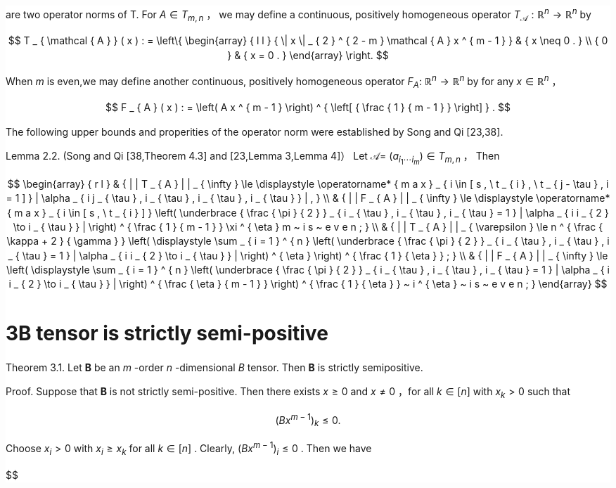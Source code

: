 are two operator norms of T. For $A \in T _ { m , n }$ ， we may define a continuous, positively homogeneous operator $T _ { \mathcal { A } } : \mathbb { R } ^ { n } \to \mathbb { R } ^ { n }$ by

$$
T _ { \mathcal { A } } ( x ) : = \left\{ \begin{array} { l l } { \| x \| _ { 2 } ^ { 2 - m } \mathcal { A } x ^ { m - 1 } } & { x \neq 0 . } \\ { 0 } & { x = 0 . } \end{array} \right.
$$

When $m$ is even,we may define another continuous, positively homogeneous operator $F _ { A } :$ $\mathbb { R } ^ { n } \to \mathbb { R } ^ { n }$ by for any $x \in \mathbb { R } ^ { n }$ ，

$$
F _ { A } ( x ) : = \left( A x ^ { m - 1 } \right) ^ { \left[ { \frac { 1 } { m - 1 } } \right] } .
$$

The following upper bounds and properities of the operator norm were established by Song and Qi [23,38].

Lemma 2.2. (Song and Qi [38,Theorem 4.3] and [23,Lemma 3,Lemma 4]） Let ${ \mathcal { A } } =$ $( a _ { i _ { 1 } \cdots i _ { m } } ) \in T _ { m , n }$ ， Then

$$
\begin{array} { r l } & { | | T _ { A } | | _ { \infty } \le \displaystyle \operatorname* { m a x } _ { i \in [ s , \ t _ { i } , \ t _ { j - \tau } , i = 1 ] } | \alpha _ { i j _ { \tau } , i _ { \tau } , i _ { \tau } , i _ { \tau } } | , } \\ & { | | F _ { A } | | _ { \infty } \le \displaystyle \operatorname* { m a x } _ { i \in [ s , \ t _ { i } ] } \left( \underbrace { \frac { \pi } { 2 } } _ { i _ { \tau } , i _ { \tau } , i _ { \tau } = 1 } | \alpha _ { i i _ { 2 } \to i _ { \tau } } | \right) ^ { \frac { 1 } { m - 1 } } \xi ^ { \eta } m ~ i s ~ e v e n ; } \\ & { | | T _ { A } | | _ { \varepsilon } \le n ^ { \frac { \kappa + 2 } { \gamma } } \left( \displaystyle \sum _ { i = 1 } ^ { n } \left( \underbrace { \frac { \pi } { 2 } } _ { i _ { \tau } , i _ { \tau } , i _ { \tau } = 1 } | \alpha _ { i i _ { 2 } \to i _ { \tau } } | \right) ^ { \eta } \right) ^ { \frac { 1 } { \eta } } ; } \\ & { | | F _ { A } | | _ { \infty } \le \left( \displaystyle \sum _ { i = 1 } ^ { n } \left( \underbrace { \frac { \pi } { 2 } } _ { i _ { \tau } , i _ { \tau } , i _ { \tau } = 1 } | \alpha _ { i i _ { 2 } \to i _ { \tau } } | \right) ^ { \frac { \eta } { m - 1 } } \right) ^ { \frac { 1 } { \eta } } ~ i ^ { \eta } ~ i s ~ e v e n ; } \end{array}
$$

# 3B tensor is strictly semi-positive

Theorem 3.1. Let $\boldsymbol { B }$ be an $m$ -order $n$ -dimensional $B$ tensor. Then $\boldsymbol { B }$ is strictly semipositive.

Proof. Suppose that $\boldsymbol { B }$ is not strictly semi-positive. Then there exists $x \geq 0$ and $x \neq 0$ ，for all $k \in [ n ]$ with $x _ { k } > 0$ such that

$$
\left( B x ^ { m - 1 } \right) _ { k } \leq 0 .
$$

Choose $x _ { i } > 0$ with $x _ { i } \geq x _ { k }$ for all $k \in [ n ]$ . Clearly, $( B x ^ { m - 1 } ) _ { i } \leq 0$ . Then we have

$$